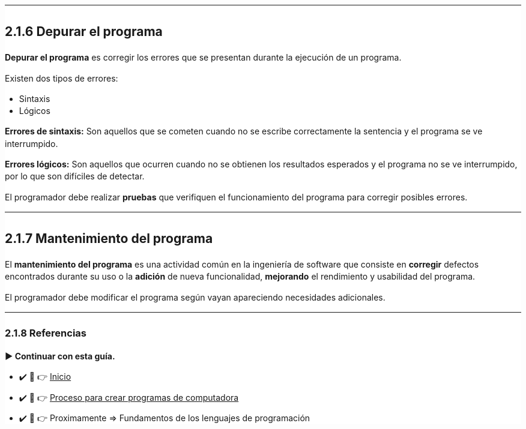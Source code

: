 - - - 

## 2.1.6 Depurar el programa

**Depurar el programa** es corregir los errores que se presentan durante la ejecución de un programa. 

Existen dos tipos de errores:

* Sintaxis
* Lógicos

**Errores de sintaxis:** Son aquellos que se cometen cuando no se escribe correctamente la sentencia y el programa se ve interrumpido. 

**Errores lógicos:** Son aquellos que ocurren cuando no se obtienen los resultados esperados y el programa no se ve interrumpido, por lo que son difíciles de detectar.

El programador debe realizar **pruebas** que verifiquen el funcionamiento del programa para corregir posibles errores.

- - -

## 2.1.7 Mantenimiento del programa

El **mantenimiento del programa** es una actividad común en la ingeniería de software que consiste en **corregir** defectos encontrados durante su uso o la **adición** de nueva funcionalidad, **mejorando** el rendimiento y usabilidad del programa.

El programador debe modificar el programa según vayan apareciendo necesidades adicionales.

- - -

### 2.1.8 Referencias

**► Continuar con esta guía.**

* :heavy_check_mark: :eyes: :point_right: [Inicio](https://github.com/DeveloperLuisF3/introduccionALaProgramacion "Ir a inicio")

* :heavy_check_mark: :eyes: :point_right: [Proceso para crear programas de computadora](https://github.com/DeveloperLuisF3/introduccionALaProgramacion/tree/main/procesoParaCrearProgramasDeComputadora "Ir a Proceso para crear programas de computadora")

* :heavy_check_mark: :eyes: :point_right: Proximamente => Fundamentos de los lenguajes de programación
